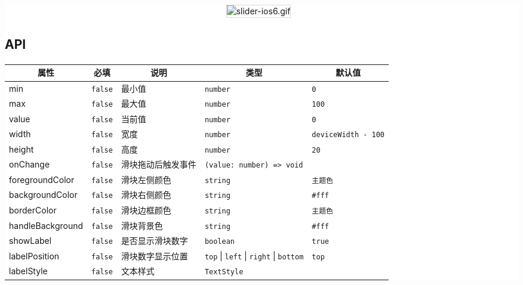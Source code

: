 <center>
  <figure>
    <img
      alt="slider-ios6.gif"
      src="https://td-dev-public.oss-cn-hangzhou.aliyuncs.com/maoyes-app/1608033111344004697.gif"
      style="width: 375px; margin-right: 10px; border: 1px solid #ddd;"
    />
  </figure>
</center>

## API

| 属性             | 必填    | 说明               | 类型                                   | 默认值              |
| ---------------- | ------- | ------------------ | -------------------------------------- | ------------------- |
| min              | `false` | 最小值             | `number`                               | `0`                 |
| max              | `false` | 最大值             | `number`                               | `100`               |
| value            | `false` | 当前值             | `number`                               | `0`                 |
| width            | `false` | 宽度               | `number`                               | `deviceWidth - 100` |
| height           | `false` | 高度               | `number`                               | `20`                |
| onChange         | `false` | 滑块拖动后触发事件 | `(value: number) => void`              |                     |
| foregroundColor  | `false` | 滑块左侧颜色       | `string`                               | `主题色`            |
| backgroundColor  | `false` | 滑块右侧颜色       | `string`                               | `#fff`              |
| borderColor      | `false` | 滑块边框颜色       | `string`                               | `主题色`            |
| handleBackground | `false` | 滑块背景色         | `string`                               | `#fff`              |
| showLabel        | `false` | 是否显示滑块数字   | `boolean`                              | `true`              |
| labelPosition    | `false` | 滑块数字显示位置   | `top` \| `left` \| `right` \| `bottom` | `top`               |
| labelStyle       | `false` | 文本样式           | `TextStyle`                            |                     |
